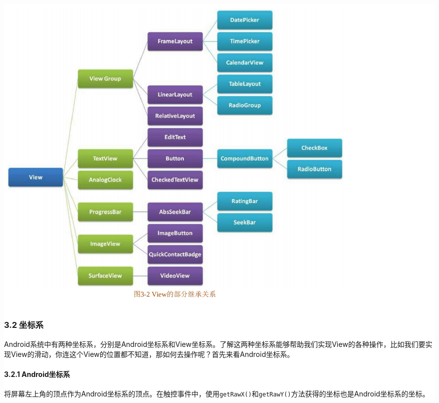 <img src="./Android进阶之光.assets/image-20240123143607979.png" alt="image-20240123143607979" style="zoom:67%;" />



### 3.2 坐标系

Android系统中有两种坐标系，分别是Android坐标系和View坐标系。了解这两种坐标系能够帮助我们实现View的各种操作，比如我们要实现View的滑动，你连这个View的位置都不知道，那如何去操作呢？首先来看Android坐标系。

#### 3.2.1 Android坐标系

将屏幕左上角的顶点作为Android坐标系的顶点。在触控事件中，使用`getRawX()`和`getRawY()`方法获得的坐标也是Android坐标系的坐标。
